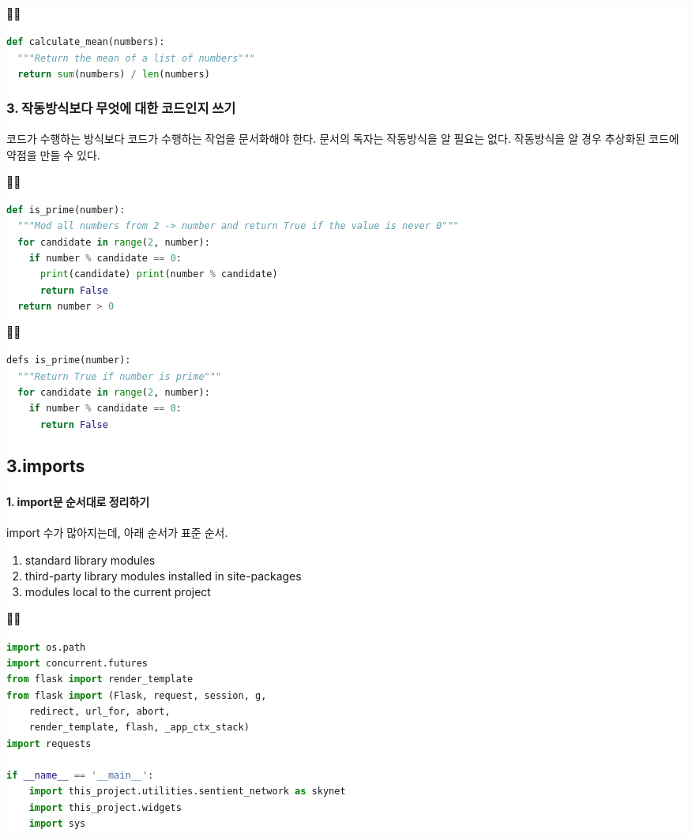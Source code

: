 🙆‍♀️

```python
def calculate_mean(numbers):
  """Return the mean of a list of numbers"""
  return sum(numbers) / len(numbers)
```

### **3. 작동방식보다 무엇에 대한 코드인지 쓰기**

코드가 수행하는 방식보다 코드가 수행하는 작업을 문서화해야 한다. 문서의 독자는 작동방식을 알 필요는 없다. 작동방식을 알 경우 추상화된 코드에 약점을 만들 수 있다.

🙅‍♀️

```python
def is_prime(number):
  """Mod all numbers from 2 -> number and return True if the value is never 0"""
  for candidate in range(2, number):
    if number % candidate == 0:
      print(candidate) print(number % candidate)
      return False
  return number > 0

```

🙆‍♀️

```python
defs is_prime(number):
  """Return True if number is prime"""
  for candidate in range(2, number):
    if number % candidate == 0:
      return False
```

## **3.imports**

#### **1. import문 순서대로 정리하기**

import 수가 많아지는데, 아래 순서가 표준 순서.

1. standard library modules
2. third-party library modules installed in site-packages
3. modules local to the current project

🙅‍♀️

```python
import os.path
import concurrent.futures
from flask import render_template
from flask import (Flask, request, session, g,
    redirect, url_for, abort,
    render_template, flash, _app_ctx_stack)
import requests

if __name__ == '__main__':
    import this_project.utilities.sentient_network as skynet
    import this_project.widgets
    import sys
```

